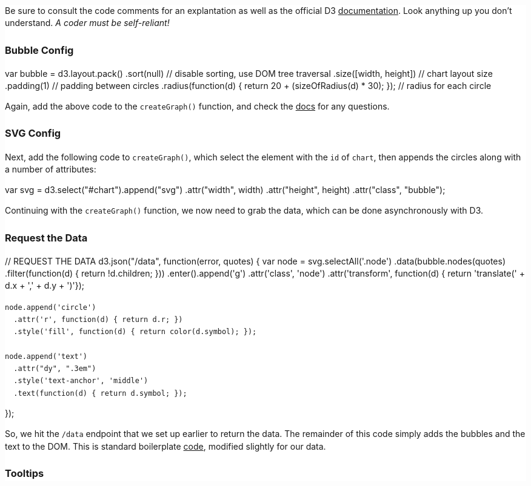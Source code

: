 Be sure to consult the code comments for an explantation as well as the official D3  [documentation](https://github.com/mbostock/d3/wiki/API-Reference). Look anything up you don’t understand.  _A coder must be self-reliant!_

### Bubble Config

var bubble = d3.layout.pack()
  .sort(null)  // disable sorting, use DOM tree traversal
  .size([width, height])  // chart layout size
  .padding(1)  // padding between circles
  .radius(function(d) { return 20 + (sizeOfRadius(d) * 30); });  // radius for each circle

Again, add the above code to the  `createGraph()`  function, and check the  [docs](https://github.com/mbostock/d3/wiki/Pack-Layout)  for any questions.

### SVG Config

Next, add the following code to  `createGraph()`, which select the element with the  `id`  of  `chart`, then appends the circles along with a number of attributes:

var svg = d3.select("#chart").append("svg")
  .attr("width", width)
  .attr("height", height)
  .attr("class", "bubble");

Continuing with the  `createGraph()`  function, we now need to grab the data, which can be done asynchronously with D3.

### Request the Data

// REQUEST THE DATA
d3.json("/data", function(error, quotes) {
  var node = svg.selectAll('.node')
    .data(bubble.nodes(quotes)
    .filter(function(d) { return !d.children; }))
    .enter().append('g')
    .attr('class', 'node')
    .attr('transform', function(d) { return 'translate(' + d.x + ',' + d.y + ')'});

    node.append('circle')
      .attr('r', function(d) { return d.r; })
      .style('fill', function(d) { return color(d.symbol); });

    node.append('text')
      .attr("dy", ".3em")
      .style('text-anchor', 'middle')
      .text(function(d) { return d.symbol; });
});

So, we hit the  `/data`  endpoint that we set up earlier to return the data. The remainder of this code simply adds the bubbles and the text to the DOM. This is standard boilerplate  [code](http://bl.ocks.org/mbostock/4063269), modified slightly for our data.

### Tooltips
